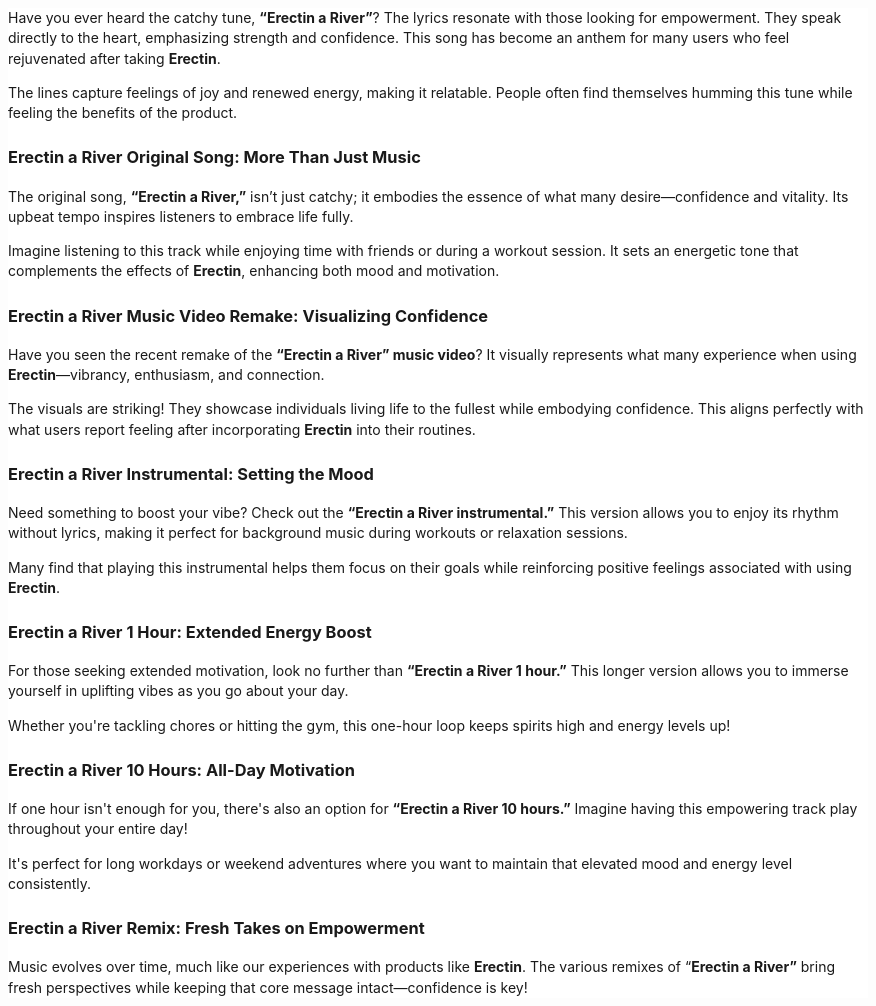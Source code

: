 Have you ever heard the catchy tune, **“Erectin a River”**? The lyrics resonate with those looking for empowerment. They speak directly to the heart, emphasizing strength and confidence. This song has become an anthem for many users who feel rejuvenated after taking **Erectin**.

The lines capture feelings of joy and renewed energy, making it relatable. People often find themselves humming this tune while feeling the benefits of the product.

### Erectin a River Original Song: More Than Just Music

The original song, **“Erectin a River,”** isn’t just catchy; it embodies the essence of what many desire—confidence and vitality. Its upbeat tempo inspires listeners to embrace life fully. 

Imagine listening to this track while enjoying time with friends or during a workout session. It sets an energetic tone that complements the effects of **Erectin**, enhancing both mood and motivation.

### Erectin a River Music Video Remake: Visualizing Confidence

Have you seen the recent remake of the **“Erectin a River” music video**? It visually represents what many experience when using **Erectin**—vibrancy, enthusiasm, and connection. 

The visuals are striking! They showcase individuals living life to the fullest while embodying confidence. This aligns perfectly with what users report feeling after incorporating **Erectin** into their routines.

### Erectin a River Instrumental: Setting the Mood

Need something to boost your vibe? Check out the **“Erectin a River instrumental.”** This version allows you to enjoy its rhythm without lyrics, making it perfect for background music during workouts or relaxation sessions.

Many find that playing this instrumental helps them focus on their goals while reinforcing positive feelings associated with using **Erectin**.

### Erectin a River 1 Hour: Extended Energy Boost

For those seeking extended motivation, look no further than **“Erectin a River 1 hour.”** This longer version allows you to immerse yourself in uplifting vibes as you go about your day.

Whether you're tackling chores or hitting the gym, this one-hour loop keeps spirits high and energy levels up!

### Erectin a River 10 Hours: All-Day Motivation

If one hour isn't enough for you, there's also an option for **“Erectin a River 10 hours.”** Imagine having this empowering track play throughout your entire day! 

It's perfect for long workdays or weekend adventures where you want to maintain that elevated mood and energy level consistently.

### Erectin a River Remix: Fresh Takes on Empowerment

Music evolves over time, much like our experiences with products like **Erectin**. The various remixes of “**Erectin a River”** bring fresh perspectives while keeping that core message intact—confidence is key!
